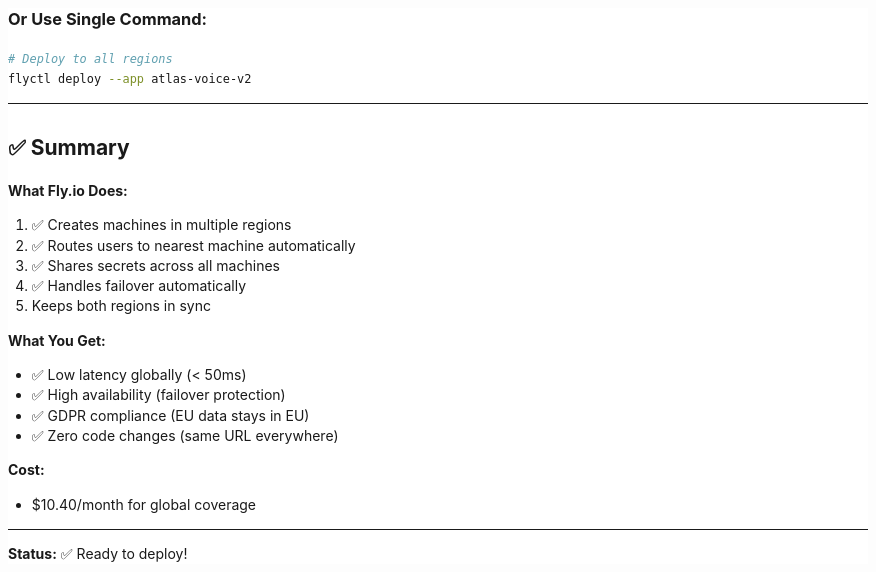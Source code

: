 ### **Or Use Single Command:**
```bash
# Deploy to all regions
flyctl deploy --app atlas-voice-v2
```

---

## ✅ **Summary**

**What Fly.io Does:**
1. ✅ Creates machines in multiple regions
2. ✅ Routes users to nearest machine automatically
3. ✅ Shares secrets across all machines
4. ✅ Handles failover automatically
5. Keeps both regions in sync

**What You Get:**
- ✅ Low latency globally (< 50ms)
- ✅ High availability (failover protection)
- ✅ GDPR compliance (EU data stays in EU)
- ✅ Zero code changes (same URL everywhere)

**Cost:**
- $10.40/month for global coverage

---

**Status:** ✅ Ready to deploy!

